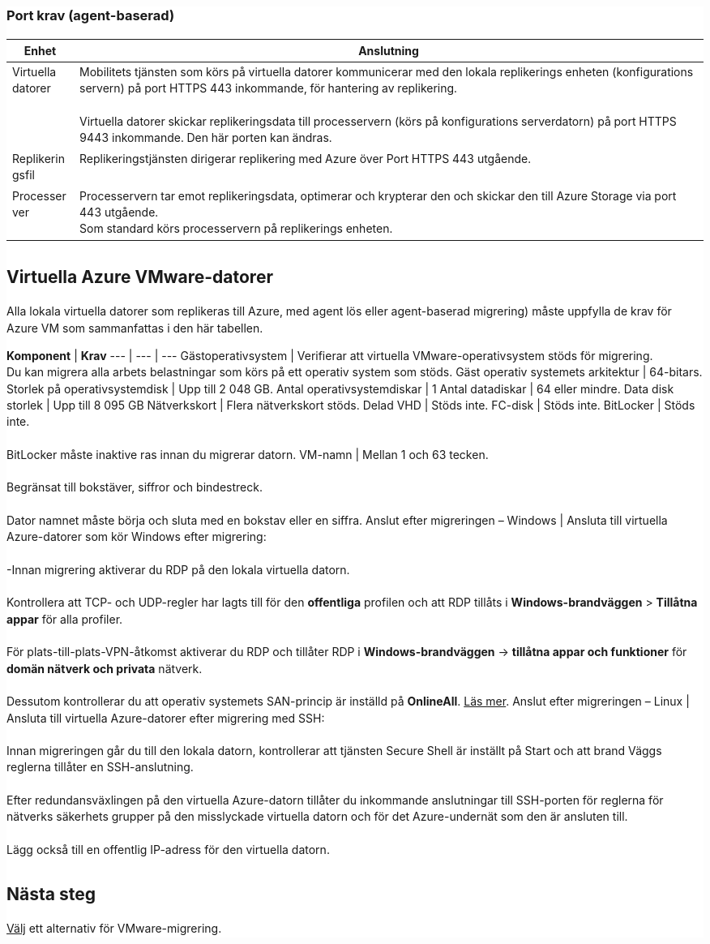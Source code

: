 ### <a name="port-requirements-agent-based"></a>Port krav (agent-baserad)

**Enhet** | **Anslutning**
--- | ---
Virtuella datorer | Mobilitets tjänsten som körs på virtuella datorer kommunicerar med den lokala replikerings enheten (konfigurations servern) på port HTTPS 443 inkommande, för hantering av replikering.<br/><br/> Virtuella datorer skickar replikeringsdata till processervern (körs på konfigurations serverdatorn) på port HTTPS 9443 inkommande. Den här porten kan ändras.
Replikeringsfil | Replikeringstjänsten dirigerar replikering med Azure över Port HTTPS 443 utgående.
Processerver | Processervern tar emot replikeringsdata, optimerar och krypterar den och skickar den till Azure Storage via port 443 utgående.<br/> Som standard körs processervern på replikerings enheten.

## <a name="azure-vm-requirements"></a>Virtuella Azure VMware-datorer

Alla lokala virtuella datorer som replikeras till Azure, med agent lös eller agent-baserad migrering) måste uppfylla de krav för Azure VM som sammanfattas i den här tabellen. 

**Komponent** | **Krav** 
--- | --- | ---
Gästoperativsystem | Verifierar att virtuella VMware-operativsystem stöds för migrering.<br/> Du kan migrera alla arbets belastningar som körs på ett operativ system som stöds. 
Gäst operativ systemets arkitektur | 64-bitars. 
Storlek på operativsystemdisk | Upp till 2 048 GB. 
Antal operativsystemdiskar | 1 
Antal datadiskar | 64 eller mindre. 
Data disk storlek | Upp till 8 095 GB
Nätverkskort | Flera nätverkskort stöds.
Delad VHD | Stöds inte. 
FC-disk | Stöds inte. 
BitLocker | Stöds inte.<br/><br/> BitLocker måste inaktive ras innan du migrerar datorn.
VM-namn | Mellan 1 och 63 tecken.<br/><br/> Begränsat till bokstäver, siffror och bindestreck.<br/><br/> Dator namnet måste börja och sluta med en bokstav eller en siffra. 
Anslut efter migreringen – Windows | Ansluta till virtuella Azure-datorer som kör Windows efter migrering:<br/><br/> -Innan migrering aktiverar du RDP på den lokala virtuella datorn.<br/><br/> Kontrollera att TCP- och UDP-regler har lagts till för den **offentliga** profilen och att RDP tillåts i **Windows-brandväggen** > **Tillåtna appar** för alla profiler.<br/><br/> För plats-till-plats-VPN-åtkomst aktiverar du RDP och tillåter RDP i **Windows-brandväggen**  ->  **tillåtna appar och funktioner** för **domän nätverk och privata** nätverk.<br/><br/> Dessutom kontrollerar du att operativ systemets SAN-princip är inställd på **OnlineAll**. [Läs mer](prepare-for-migration.md).
Anslut efter migreringen – Linux | Ansluta till virtuella Azure-datorer efter migrering med SSH:<br/><br/> Innan migreringen går du till den lokala datorn, kontrollerar att tjänsten Secure Shell är inställt på Start och att brand Väggs reglerna tillåter en SSH-anslutning.<br/><br/> Efter redundansväxlingen på den virtuella Azure-datorn tillåter du inkommande anslutningar till SSH-porten för reglerna för nätverks säkerhets grupper på den misslyckade virtuella datorn och för det Azure-undernät som den är ansluten till.<br/><br/> Lägg också till en offentlig IP-adress för den virtuella datorn.  


## <a name="next-steps"></a>Nästa steg

[Välj](server-migrate-overview.md) ett alternativ för VMware-migrering.
